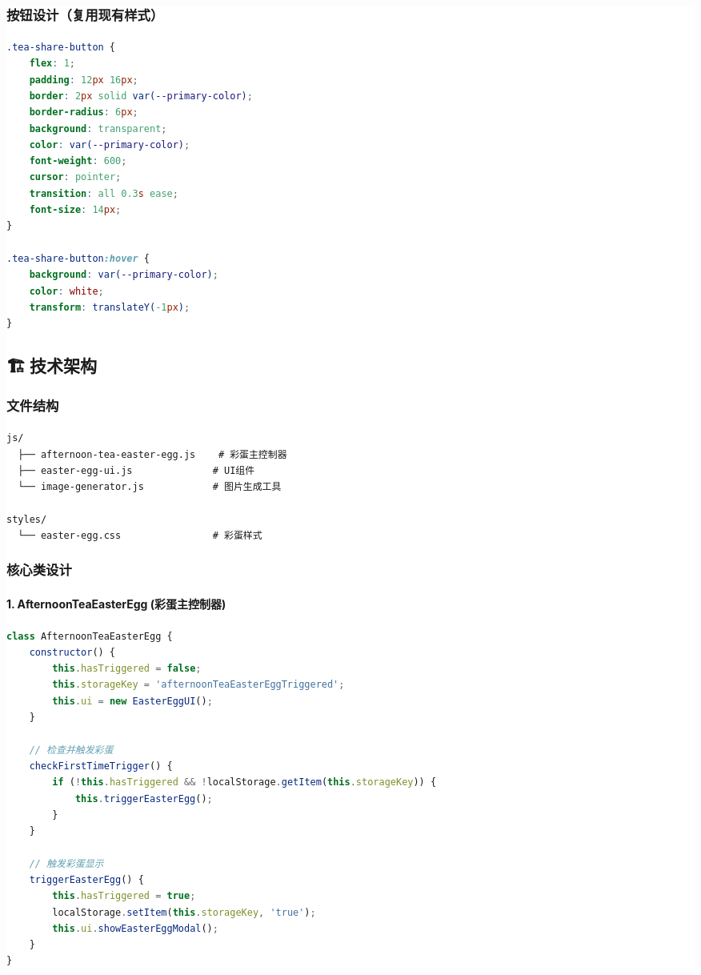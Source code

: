 ### 按钮设计（复用现有样式）
```css
.tea-share-button {
    flex: 1;
    padding: 12px 16px;
    border: 2px solid var(--primary-color);
    border-radius: 6px;
    background: transparent;
    color: var(--primary-color);
    font-weight: 600;
    cursor: pointer;
    transition: all 0.3s ease;
    font-size: 14px;
}

.tea-share-button:hover {
    background: var(--primary-color);
    color: white;
    transform: translateY(-1px);
}
```

## 🏗️ 技术架构

### 文件结构
```
js/
  ├── afternoon-tea-easter-egg.js    # 彩蛋主控制器
  ├── easter-egg-ui.js              # UI组件
  └── image-generator.js            # 图片生成工具

styles/
  └── easter-egg.css                # 彩蛋样式
```

### 核心类设计

#### 1. AfternoonTeaEasterEgg (彩蛋主控制器)
```javascript
class AfternoonTeaEasterEgg {
    constructor() {
        this.hasTriggered = false;
        this.storageKey = 'afternoonTeaEasterEggTriggered';
        this.ui = new EasterEggUI();
    }
    
    // 检查并触发彩蛋
    checkFirstTimeTrigger() {
        if (!this.hasTriggered && !localStorage.getItem(this.storageKey)) {
            this.triggerEasterEgg();
        }
    }
    
    // 触发彩蛋显示
    triggerEasterEgg() {
        this.hasTriggered = true;
        localStorage.setItem(this.storageKey, 'true');
        this.ui.showEasterEggModal();
    }
}
```
